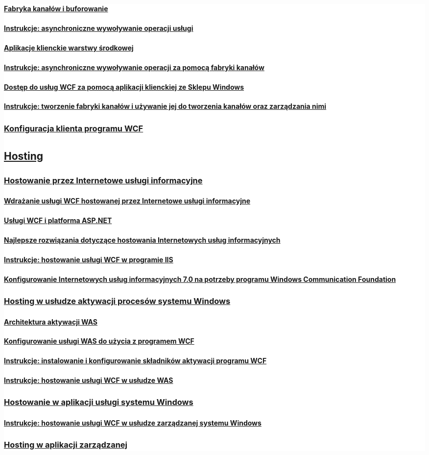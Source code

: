 #### [Fabryka kanałów i buforowanie](channel-factory-and-caching.md)
#### [Instrukcje: asynchroniczne wywoływanie operacji usługi](how-to-call-wcf-service-operations-asynchronously.md)
#### [Aplikacje klienckie warstwy środkowej](middle-tier-client-applications.md)
#### [Instrukcje: asynchroniczne wywoływanie operacji za pomocą fabryki kanałów](how-to-call-operations-asynchronously-using-a-channel-factory.md)
#### [Dostęp do usług WCF za pomocą aplikacji klienckiej ze Sklepu Windows](accessing-wcf-services-with-a-windows-store-client-app.md)
#### [Instrukcje: tworzenie fabryki kanałów i używanie jej do tworzenia kanałów oraz zarządzania nimi](how-to-create-a-channel-factory-and-use-it-to-create-and-manage-channels.md)
### [Konfiguracja klienta programu WCF](client-configuration.md)
## [Hosting](hosting.md)
### [Hostowanie przez Internetowe usługi informacyjne](hosting-in-internet-information-services.md)
#### [Wdrażanie usługi WCF hostowanej przez Internetowe usługi informacyjne](deploying-an-internet-information-services-hosted-wcf-service.md)
#### [Usługi WCF i platforma ASP.NET](wcf-services-and-aspnet.md)
#### [Najlepsze rozwiązania dotyczące hostowania Internetowych usług informacyjnych](internet-information-services-hosting-best-practices.md)
#### [Instrukcje: hostowanie usługi WCF w programie IIS](how-to-host-a-wcf-service-in-iis.md)
#### [Konfigurowanie Internetowych usług informacyjnych 7.0 na potrzeby programu Windows Communication Foundation](configuring-iis-for-wcf.md)
### [Hosting w usłudze aktywacji procesów systemu Windows](hosting-in-windows-process-activation-service.md)
#### [Architektura aktywacji WAS](was-activation-architecture.md)
#### [Konfigurowanie usługi WAS do użycia z programem WCF](configuring-the-wpa--service-for-use-with-wcf.md)
#### [Instrukcje: instalowanie i konfigurowanie składników aktywacji programu WCF](how-to-install-and-configure-wcf-activation-components.md)
#### [Instrukcje: hostowanie usługi WCF w usłudze WAS](how-to-host-a-wcf-service-in-was.md)
### [Hostowanie w aplikacji usługi systemu Windows](hosting-in-a-windows-service-application.md)
#### [Instrukcje: hostowanie usługi WCF w usłudze zarządzanej systemu Windows](how-to-host-a-wcf-service-in-a-managed-windows-service.md)
### [Hosting w aplikacji zarządzanej](hosting-in-a-managed-application.md)